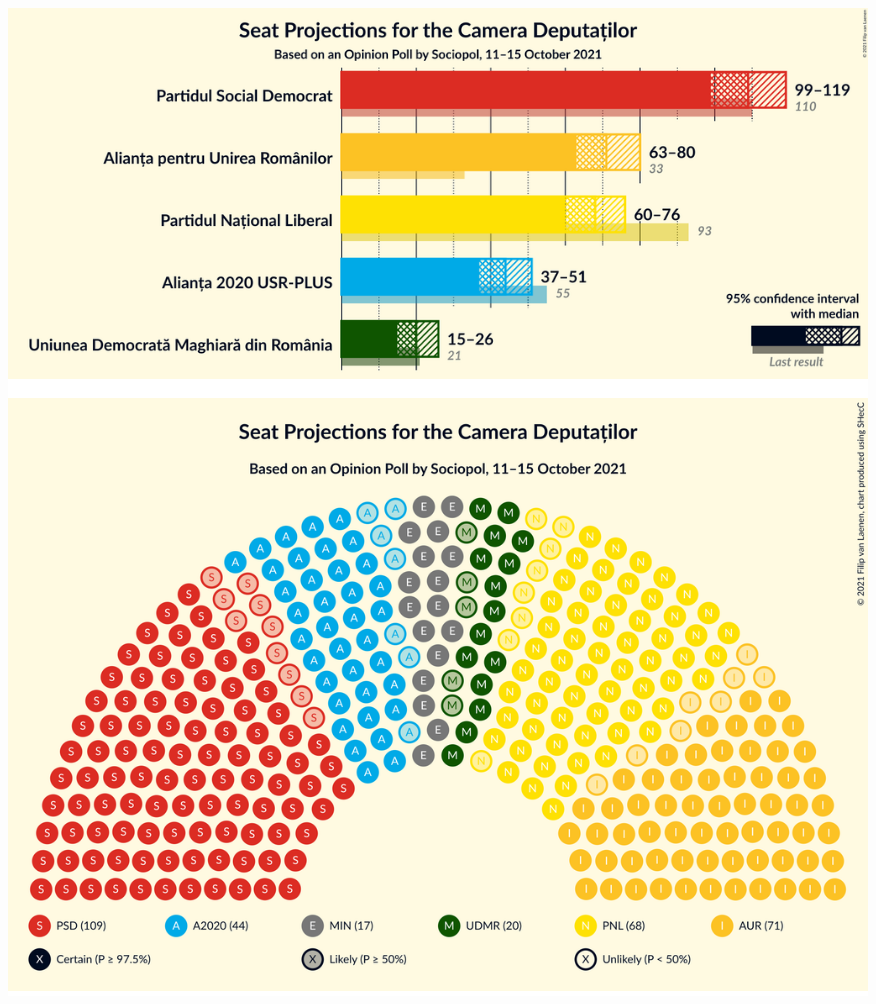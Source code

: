 ![Graph with seats not yet produced](2021-10-15-Sociopol-seats.png "Seats")

![Graph with seating plan not yet produced](2021-10-15-Sociopol-seating-plan.png "Seating Plan")

